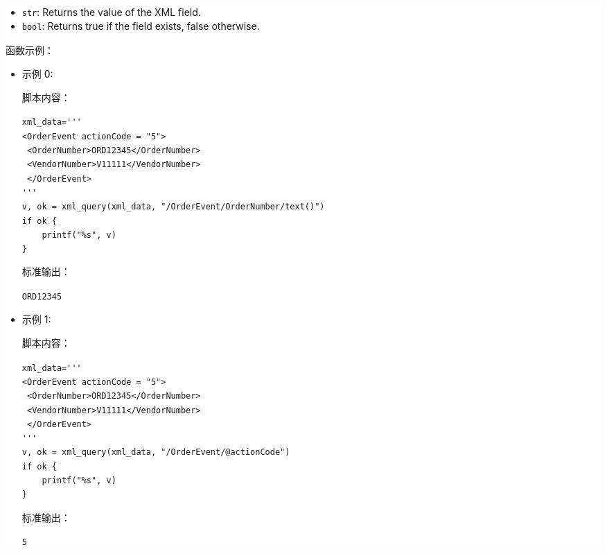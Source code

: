 - `str`: Returns the value of the XML field.
- `bool`: Returns true if the field exists, false otherwise.


函数示例：

* 示例 0:

    脚本内容：

    ```txt
    xml_data='''
    <OrderEvent actionCode = "5">
     <OrderNumber>ORD12345</OrderNumber>
     <VendorNumber>V11111</VendorNumber>
     </OrderEvent>
    '''
    v, ok = xml_query(xml_data, "/OrderEvent/OrderNumber/text()")
    if ok {
    	printf("%s", v)
    }
    
    ```

    标准输出：

    ```txt
    ORD12345
    ```

    
* 示例 1:

    脚本内容：

    ```txt
    xml_data='''
    <OrderEvent actionCode = "5">
     <OrderNumber>ORD12345</OrderNumber>
     <VendorNumber>V11111</VendorNumber>
     </OrderEvent>
    '''
    v, ok = xml_query(xml_data, "/OrderEvent/@actionCode")
    if ok {
    	printf("%s", v)
    }
    
    ```

    标准输出：

    ```txt
    5
    ```

    

